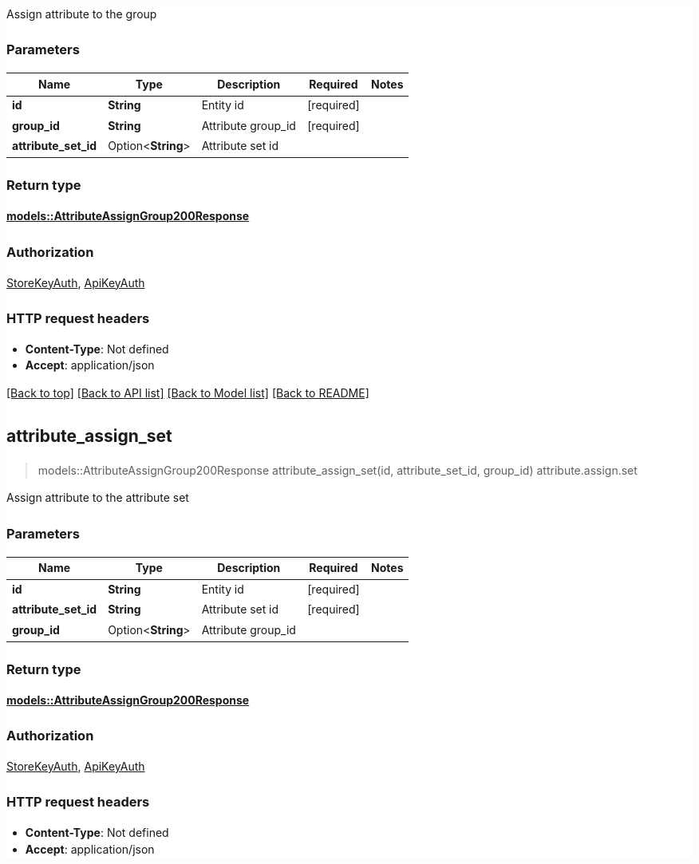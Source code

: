 Assign attribute to the group

### Parameters


Name | Type | Description  | Required | Notes
------------- | ------------- | ------------- | ------------- | -------------
**id** | **String** | Entity id | [required] |
**group_id** | **String** | Attribute group_id | [required] |
**attribute_set_id** | Option<**String**> | Attribute set id |  |

### Return type

[**models::AttributeAssignGroup200Response**](AttributeAssignGroup_200_response.md)

### Authorization

[StoreKeyAuth](../README.md#StoreKeyAuth), [ApiKeyAuth](../README.md#ApiKeyAuth)

### HTTP request headers

- **Content-Type**: Not defined
- **Accept**: application/json

[[Back to top]](#) [[Back to API list]](../README.md#documentation-for-api-endpoints) [[Back to Model list]](../README.md#documentation-for-models) [[Back to README]](../README.md)


## attribute_assign_set

> models::AttributeAssignGroup200Response attribute_assign_set(id, attribute_set_id, group_id)
attribute.assign.set

Assign attribute to the attribute set

### Parameters


Name | Type | Description  | Required | Notes
------------- | ------------- | ------------- | ------------- | -------------
**id** | **String** | Entity id | [required] |
**attribute_set_id** | **String** | Attribute set id | [required] |
**group_id** | Option<**String**> | Attribute group_id |  |

### Return type

[**models::AttributeAssignGroup200Response**](AttributeAssignGroup_200_response.md)

### Authorization

[StoreKeyAuth](../README.md#StoreKeyAuth), [ApiKeyAuth](../README.md#ApiKeyAuth)

### HTTP request headers

- **Content-Type**: Not defined
- **Accept**: application/json
